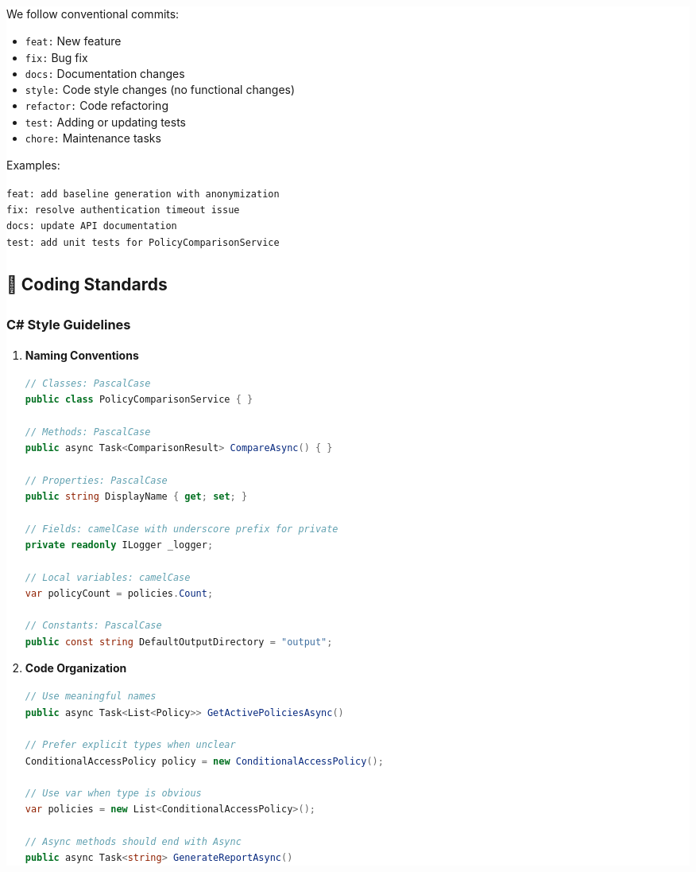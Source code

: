 We follow conventional commits:

- `feat:` New feature
- `fix:` Bug fix
- `docs:` Documentation changes
- `style:` Code style changes (no functional changes)
- `refactor:` Code refactoring
- `test:` Adding or updating tests
- `chore:` Maintenance tasks

Examples:
```
feat: add baseline generation with anonymization
fix: resolve authentication timeout issue
docs: update API documentation
test: add unit tests for PolicyComparisonService
```

## 🎨 Coding Standards

### C# Style Guidelines

1. **Naming Conventions**
   ```csharp
   // Classes: PascalCase
   public class PolicyComparisonService { }
   
   // Methods: PascalCase
   public async Task<ComparisonResult> CompareAsync() { }
   
   // Properties: PascalCase
   public string DisplayName { get; set; }
   
   // Fields: camelCase with underscore prefix for private
   private readonly ILogger _logger;
   
   // Local variables: camelCase
   var policyCount = policies.Count;
   
   // Constants: PascalCase
   public const string DefaultOutputDirectory = "output";
   ```

2. **Code Organization**
   ```csharp
   // Use meaningful names
   public async Task<List<Policy>> GetActivePoliciesAsync()
   
   // Prefer explicit types when unclear
   ConditionalAccessPolicy policy = new ConditionalAccessPolicy();
   
   // Use var when type is obvious
   var policies = new List<ConditionalAccessPolicy>();
   
   // Async methods should end with Async
   public async Task<string> GenerateReportAsync()
   ```
